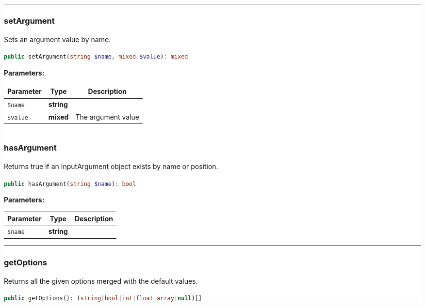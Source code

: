 


***

### setArgument

Sets an argument value by name.

```php
public setArgument(string $name, mixed $value): mixed
```








**Parameters:**

| Parameter | Type | Description |
|-----------|------|-------------|
| `$name` | **string** |  |
| `$value` | **mixed** | The argument value |




***

### hasArgument

Returns true if an InputArgument object exists by name or position.

```php
public hasArgument(string $name): bool
```








**Parameters:**

| Parameter | Type | Description |
|-----------|------|-------------|
| `$name` | **string** |  |




***

### getOptions

Returns all the given options merged with the default values.

```php
public getOptions(): (string|bool|int|float|array|null)[]
```
